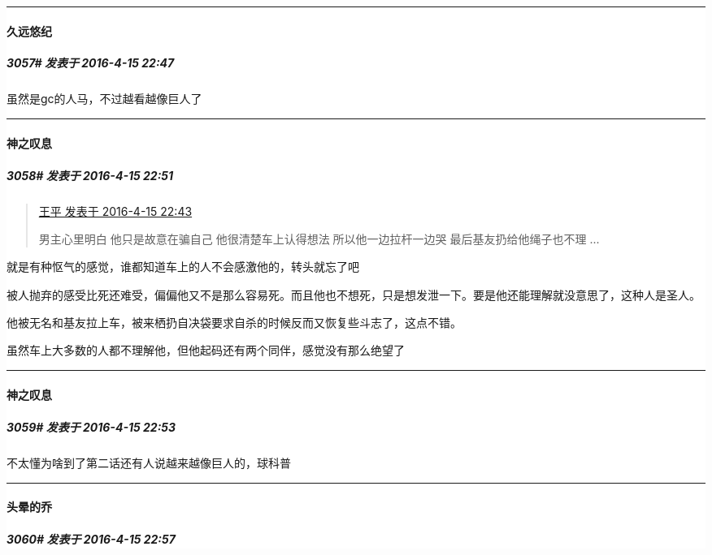 


*****

####  久远悠纪  
##### 3057#       发表于 2016-4-15 22:47




虽然是gc的人马，不过越看越像巨人了







*****

####  神之叹息  
##### 3058#       发表于 2016-4-15 22:51



<blockquote><a href="httphttps://bbs.saraba1st.com/2b/forum.php?mod=redirect&amp;goto=findpost&amp;pid=32149947&amp;ptid=1180903" target="_blank">王平 发表于 2016-4-15 22:43</a>

男主心里明白 他只是故意在骗自己 他很清楚车上认得想法 所以他一边拉杆一边哭 最后基友扔给他绳子也不理 ...</blockquote>
就是有种怄气的感觉，谁都知道车上的人不会感激他的，转头就忘了吧


被人抛弃的感受比死还难受，偏偏他又不是那么容易死。而且他也不想死，只是想发泄一下。要是他还能理解就没意思了，这种人是圣人。


他被无名和基友拉上车，被来栖扔自决袋要求自杀的时候反而又恢复些斗志了，这点不错。


虽然车上大多数的人都不理解他，但他起码还有两个同伴，感觉没有那么绝望了







*****

####  神之叹息  
##### 3059#       发表于 2016-4-15 22:53




不太懂为啥到了第二话还有人说越来越像巨人的，球科普







*****

####  头晕的乔  
##### 3060#       发表于 2016-4-15 22:57


